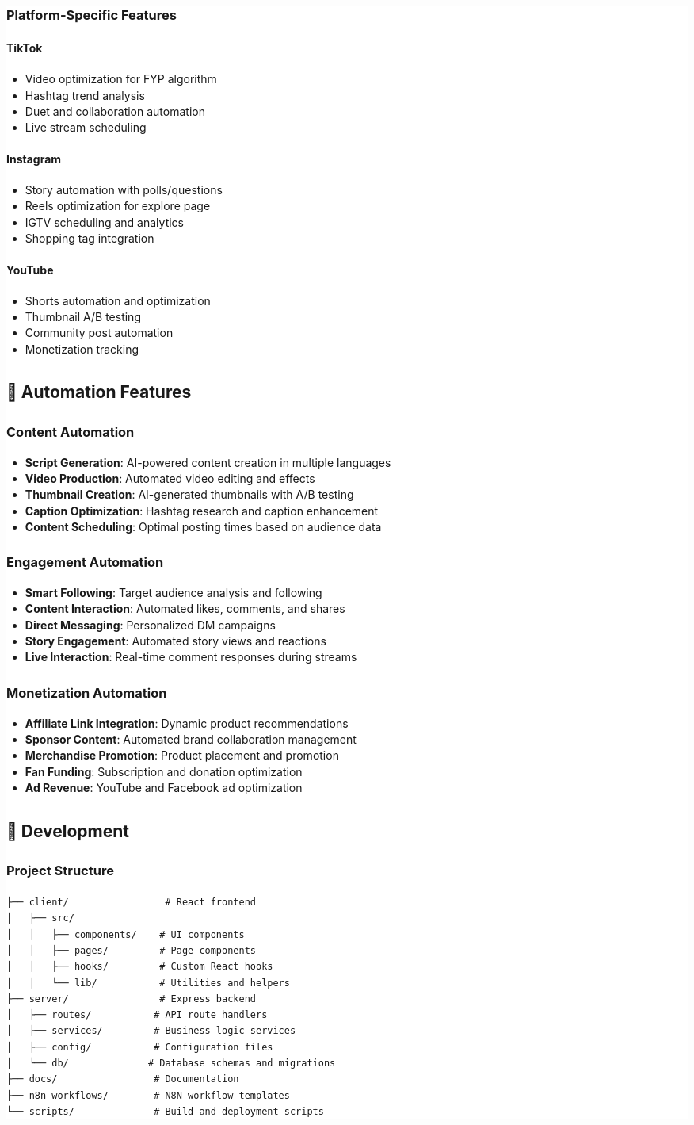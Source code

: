 ### Platform-Specific Features

#### TikTok
- Video optimization for FYP algorithm
- Hashtag trend analysis
- Duet and collaboration automation
- Live stream scheduling

#### Instagram
- Story automation with polls/questions
- Reels optimization for explore page
- IGTV scheduling and analytics
- Shopping tag integration

#### YouTube
- Shorts automation and optimization
- Thumbnail A/B testing
- Community post automation
- Monetization tracking

## 🤖 Automation Features

### Content Automation
- **Script Generation**: AI-powered content creation in multiple languages
- **Video Production**: Automated video editing and effects
- **Thumbnail Creation**: AI-generated thumbnails with A/B testing
- **Caption Optimization**: Hashtag research and caption enhancement
- **Content Scheduling**: Optimal posting times based on audience data

### Engagement Automation
- **Smart Following**: Target audience analysis and following
- **Content Interaction**: Automated likes, comments, and shares
- **Direct Messaging**: Personalized DM campaigns
- **Story Engagement**: Automated story views and reactions
- **Live Interaction**: Real-time comment responses during streams

### Monetization Automation
- **Affiliate Link Integration**: Dynamic product recommendations
- **Sponsor Content**: Automated brand collaboration management
- **Merchandise Promotion**: Product placement and promotion
- **Fan Funding**: Subscription and donation optimization
- **Ad Revenue**: YouTube and Facebook ad optimization

## 💼 Development

### Project Structure
```
├── client/                 # React frontend
│   ├── src/
│   │   ├── components/    # UI components
│   │   ├── pages/         # Page components
│   │   ├── hooks/         # Custom React hooks
│   │   └── lib/           # Utilities and helpers
├── server/                # Express backend
│   ├── routes/           # API route handlers
│   ├── services/         # Business logic services
│   ├── config/           # Configuration files
│   └── db/              # Database schemas and migrations
├── docs/                 # Documentation
├── n8n-workflows/        # N8N workflow templates
└── scripts/              # Build and deployment scripts
```